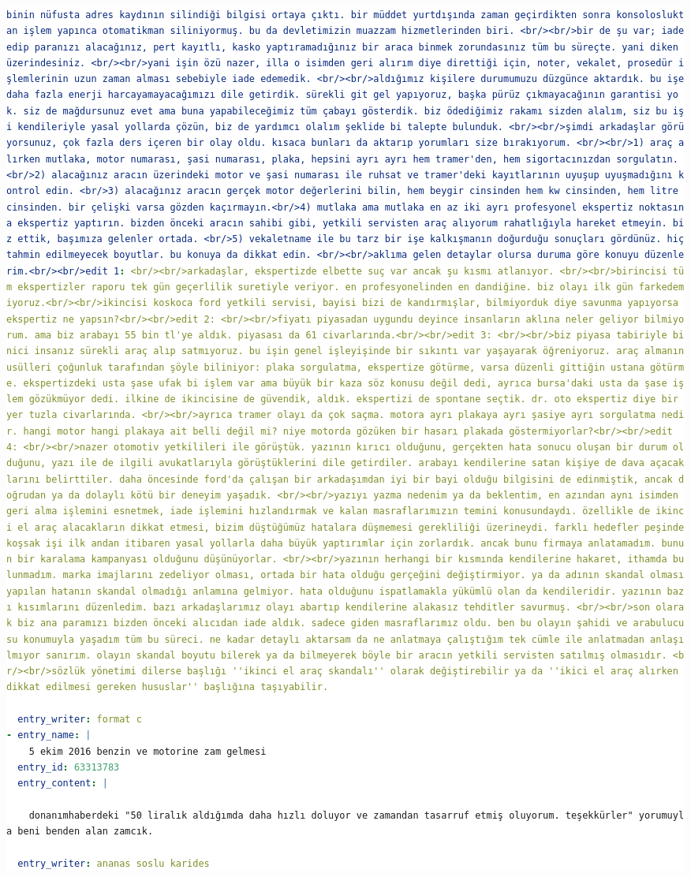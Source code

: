 ```yaml
binin nüfusta adres kaydının silindiği bilgisi ortaya çıktı. bir müddet yurtdışında zaman geçirdikten sonra konsolosluktan işlem yapınca otomatikman siliniyormuş. bu da devletimizin muazzam hizmetlerinden biri. <br/><br/>bir de şu var; iade edip paranızı alacağınız, pert kayıtlı, kasko yaptıramadığınız bir araca binmek zorundasınız tüm bu süreçte. yani diken üzerindesiniz. <br/><br/>yani işin özü nazer, illa o isimden geri alırım diye direttiği için, noter, vekalet, prosedür işlemlerinin uzun zaman alması sebebiyle iade edemedik. <br/><br/>aldığımız kişilere durumumuzu düzgünce aktardık. bu işe daha fazla enerji harcayamayacağımızı dile getirdik. sürekli git gel yapıyoruz, başka pürüz çıkmayacağının garantisi yok. siz de mağdursunuz evet ama buna yapabileceğimiz tüm çabayı gösterdik. biz ödediğimiz rakamı sizden alalım, siz bu işi kendileriyle yasal yollarda çözün, biz de yardımcı olalım şeklide bi talepte bulunduk. <br/><br/>şimdi arkadaşlar görüyorsunuz, çok fazla ders içeren bir olay oldu. kısaca bunları da aktarıp yorumları size bırakıyorum. <br/><br/>1) araç alırken mutlaka, motor numarası, şasi numarası, plaka, hepsini ayrı ayrı hem tramer'den, hem sigortacınızdan sorgulatın. <br/>2) alacağınız aracın üzerindeki motor ve şasi numarası ile ruhsat ve tramer'deki kayıtlarının uyuşup uyuşmadığını kontrol edin. <br/>3) alacağınız aracın gerçek motor değerlerini bilin, hem beygir cinsinden hem kw cinsinden, hem litre cinsinden. bir çelişki varsa gözden kaçırmayın.<br/>4) mutlaka ama mutlaka en az iki ayrı profesyonel ekspertiz noktasına ekspertiz yaptırın. bizden önceki aracın sahibi gibi, yetkili servisten araç alıyorum rahatlığıyla hareket etmeyin. biz ettik, başımıza gelenler ortada. <br/>5) vekaletname ile bu tarz bir işe kalkışmanın doğurduğu sonuçları gördünüz. hiç tahmin edilmeyecek boyutlar. bu konuya da dikkat edin. <br/><br/>aklıma gelen detaylar olursa duruma göre konuyu düzenlerim.<br/><br/>edit 1: <br/><br/>arkadaşlar, ekspertizde elbette suç var ancak şu kısmı atlanıyor. <br/><br/>birincisi tüm ekspertizler raporu tek gün geçerlilik suretiyle veriyor. en profesyonelinden en dandiğine. biz olayı ilk gün farkedemiyoruz.<br/><br/>ikincisi koskoca ford yetkili servisi, bayisi bizi de kandırmışlar, bilmiyorduk diye savunma yapıyorsa ekspertiz ne yapsın?<br/><br/>edit 2: <br/><br/>fiyatı piyasadan uygundu deyince insanların aklına neler geliyor bilmiyorum. ama biz arabayı 55 bin tl'ye aldık. piyasası da 61 civarlarında.<br/><br/>edit 3: <br/><br/>biz piyasa tabiriyle binici insanız sürekli araç alıp satmıyoruz. bu işin genel işleyişinde bir sıkıntı var yaşayarak öğreniyoruz. araç almanın usülleri çoğunluk tarafından şöyle biliniyor: plaka sorgulatma, ekspertize götürme, varsa düzenli gittiğin ustana götürme. ekspertizdeki usta şase ufak bi işlem var ama büyük bir kaza söz konusu değil dedi, ayrıca bursa'daki usta da şase işlem gözükmüyor dedi. ilkine de ikincisine de güvendik, aldık. ekspertizi de spontane seçtik. dr. oto ekspertiz diye bir yer tuzla civarlarında. <br/><br/>ayrıca tramer olayı da çok saçma. motora ayrı plakaya ayrı şasiye ayrı sorgulatma nedir. hangi motor hangi plakaya ait belli değil mi? niye motorda gözüken bir hasarı plakada göstermiyorlar?<br/><br/>edit 4: <br/><br/>nazer otomotiv yetkilileri ile görüştük. yazının kırıcı olduğunu, gerçekten hata sonucu oluşan bir durum olduğunu, yazı ile de ilgili avukatlarıyla görüştüklerini dile getirdiler. arabayı kendilerine satan kişiye de dava açacaklarını belirttiler. daha öncesinde ford'da çalışan bir arkadaşımdan iyi bir bayi olduğu bilgisini de edinmiştik, ancak doğrudan ya da dolaylı kötü bir deneyim yaşadık. <br/><br/>yazıyı yazma nedenim ya da beklentim, en azından aynı isimden geri alma işlemini esnetmek, iade işlemini hızlandırmak ve kalan masraflarımızın temini konusundaydı. özellikle de ikinci el araç alacakların dikkat etmesi, bizim düştüğümüz hatalara düşmemesi gerekliliği üzerineydi. farklı hedefler peşinde koşsak işi ilk andan itibaren yasal yollarla daha büyük yaptırımlar için zorlardık. ancak bunu firmaya anlatamadım. bunun bir karalama kampanyası olduğunu düşünüyorlar. <br/><br/>yazının herhangi bir kısmında kendilerine hakaret, ithamda bulunmadım. marka imajlarını zedeliyor olması, ortada bir hata olduğu gerçeğini değiştirmiyor. ya da adının skandal olması yapılan hatanın skandal olmadığı anlamına gelmiyor. hata olduğunu ispatlamakla yükümlü olan da kendileridir. yazının bazı kısımlarını düzenledim. bazı arkadaşlarımız olayı abartıp kendilerine alakasız tehditler savurmuş. <br/><br/>son olarak biz ana paramızı bizden önceki alıcıdan iade aldık. sadece giden masraflarımız oldu. ben bu olayın şahidi ve arabulucusu konumuyla yaşadım tüm bu süreci. ne kadar detaylı aktarsam da ne anlatmaya çalıştığım tek cümle ile anlatmadan anlaşılmıyor sanırım. olayın skandal boyutu bilerek ya da bilmeyerek böyle bir aracın yetkili servisten satılmış olmasıdır. <br/><br/>sözlük yönetimi dilerse başlığı ''ikinci el araç skandalı'' olarak değiştirebilir ya da ''ikici el araç alırken dikkat edilmesi gereken hususlar'' başlığına taşıyabilir.
   
  entry_writer: format c
- entry_name: |
    5 ekim 2016 benzin ve motorine zam gelmesi
  entry_id: 63313783
  entry_content: |
    
    donanımhaberdeki "50 liralık aldığımda daha hızlı doluyor ve zamandan tasarruf etmiş oluyorum. teşekkürler" yorumuyla beni benden alan zamcık.
    
  entry_writer: ananas soslu karides
```